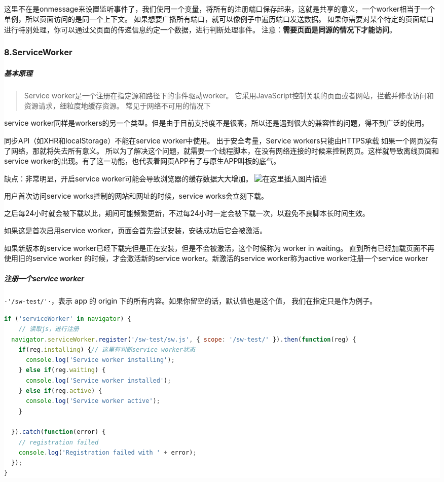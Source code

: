这里不在是onmessage来设置监听事件了，我们使用一个变量，将所有的注册端口保存起来，这就是共享的意义，一个worker相当于一个单例，所以页面访问的是同一个上下文。
如果想要广播所有端口，就可以像例子中遍历端口发送数据。
如果你需要对某个特定的页面端口进行特别处理，你可以通过父页面的传递信息约定一个数据，进行判断处理事件。
注意：**需要页面是同源的情况下才能访问**。

### 8.ServiceWorker

##### 基本原理

>Service worker是一个注册在指定源和路径下的事件驱动worker。
>它采用JavaScript控制关联的页面或者网站，拦截并修改访问和资源请求，细粒度地缓存资源。
>常见于网络不可用的情况下

service worker同样是workers的另一个类型。但是由于目前支持度不是很高，所以还是遇到很大的兼容性的问题，得不到广泛的使用。

同步API（如XHR和localStorage）不能在service worker中使用。
出于安全考量，Service workers只能由HTTPS承载
如果一个网页没有了网络，那就将失去所有意义。
所以为了解决这个问题，就需要一个线程脚本，在没有网络连接的时候来控制网页。这样就导致离线页面和service worker的出现。有了这一功能，也代表着网页APP有了与原生APP叫板的底气。

缺点：非常明显，开启service worker可能会导致浏览器的缓存数据大大增加。
![在这里插入图片描述](https://femarkdownpicture.oss-cn-qingdao.aliyuncs.com/imgsmvHaji6xfMdy2h1.png)

用户首次访问service works控制的网站和网址的时候，service works会立刻下载。

之后每24小时就会被下载以此，期间可能频繁更新，不过每24小时一定会被下载一次，以避免不良脚本长时间生效。

如果这是首次启用service worker，页面会首先尝试安装，安装成功后它会被激活。

如果新版本的service worker已经下载完但是正在安装，但是不会被激活，这个时候称为 worker in waiting。
直到所有已经加载页面不再使用旧的service worker 的时候，才会激活新的service worker。新激活的service worker称为active worker注册一个service worker

##### 注册一个service worker

`·'/sw-test/'·`，表示 app 的 origin 下的所有内容。如果你留空的话，默认值也是这个值， 我们在指定只是作为例子。

```js
if ('serviceWorker' in navigator) {
	// 读取js，进行注册
  navigator.serviceWorker.register('/sw-test/sw.js', { scope: '/sw-test/' }).then(function(reg) {
    if(reg.installing) {// 这里有判断service worker状态
      console.log('Service worker installing');
    } else if(reg.waiting) {
      console.log('Service worker installed');
    } else if(reg.active) {
      console.log('Service worker active');
    }

  }).catch(function(error) {
    // registration failed
    console.log('Registration failed with ' + error);
  });
}
```
